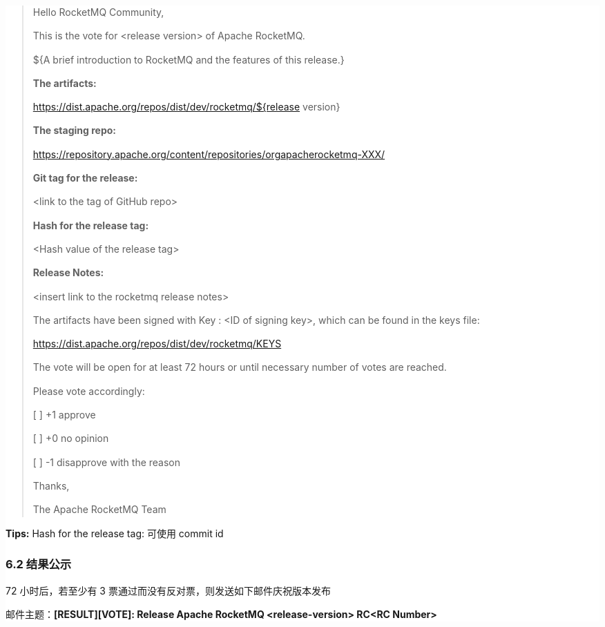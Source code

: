 > Hello RocketMQ Community,  
>
> This is the vote for \<release version\> of Apache RocketMQ.  
>
> ${A brief introduction to RocketMQ and the features of this release.}
>
> **The artifacts:**  
>
> https://dist.apache.org/repos/dist/dev/rocketmq/${release version}
>
> **The staging repo:**  
>
> https://repository.apache.org/content/repositories/orgapacherocketmq-XXX/
>
> **Git tag for the release:**  
>
> \<link to the tag of GitHub repo\>  
>
> **Hash for the release tag:**  
>
> \<Hash value of the release tag\>  
>
> **Release Notes:**  
>
> \<insert link to the rocketmq release notes\>  
>
> The artifacts have been signed with Key : \<ID of signing key\>, which can be found in the keys file:  
>
> https://dist.apache.org/repos/dist/dev/rocketmq/KEYS  
>
> The vote will be open for at least 72 hours or until necessary number of votes are reached.  
>
> Please vote accordingly:  
>
> [ ] +1  approve    
>
> [ ] +0  no opinion    
>
> [ ] -1  disapprove with the reason    
>
> Thanks,  
>
> The Apache RocketMQ Team  

**Tips:** Hash for the release tag:  可使用 commit id 

### 6.2 结果公示

72 小时后，若至少有 3 票通过而没有反对票，则发送如下邮件庆祝版本发布

邮件主题：**[RESULT][VOTE]: Release Apache RocketMQ \<release-version\> RC\<RC Number\>** 
